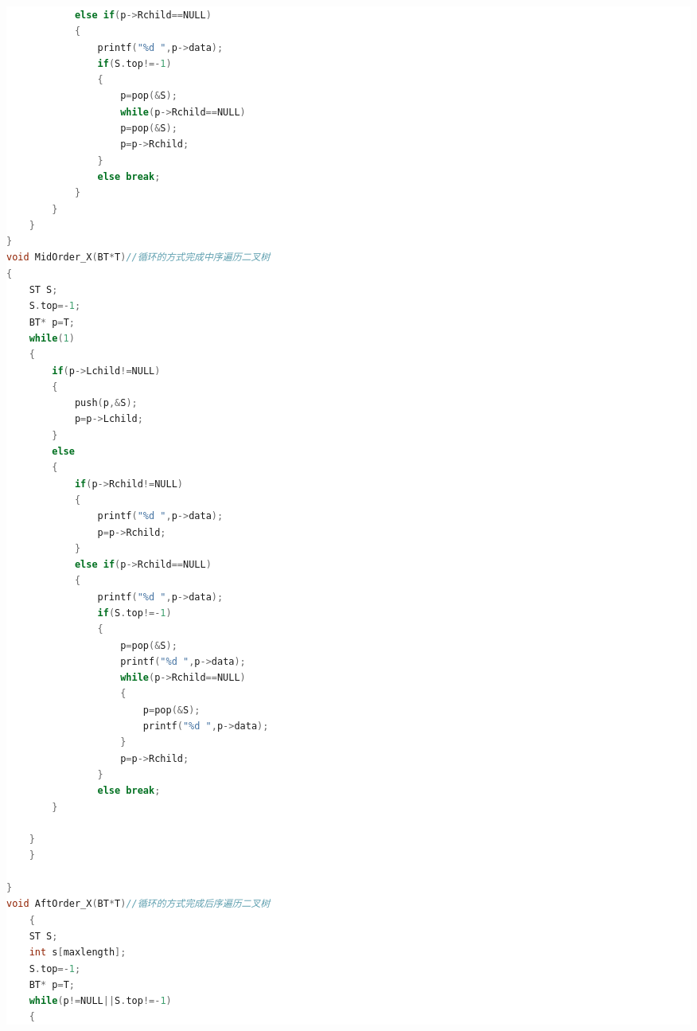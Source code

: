 ```c
            else if(p->Rchild==NULL)
            {
                printf("%d ",p->data);
                if(S.top!=-1)
                {
                    p=pop(&S);
                    while(p->Rchild==NULL)
                    p=pop(&S);
                    p=p->Rchild;
                }
                else break;
            }
        }
    }
}
void MidOrder_X(BT*T)//循环的方式完成中序遍历二叉树
{
    ST S;
    S.top=-1;
    BT* p=T;
    while(1)
    {
        if(p->Lchild!=NULL)
        {
            push(p,&S);
            p=p->Lchild;
        }
        else
        {
            if(p->Rchild!=NULL)
            {
                printf("%d ",p->data);
                p=p->Rchild;
            }
            else if(p->Rchild==NULL)
            {
                printf("%d ",p->data);
                if(S.top!=-1)
                {
                    p=pop(&S);
                    printf("%d ",p->data);
                    while(p->Rchild==NULL)
                    {
                        p=pop(&S);
                        printf("%d ",p->data);
                    }
                    p=p->Rchild;
                }
                else break;
        }

    }
    }

}
void AftOrder_X(BT*T)//循环的方式完成后序遍历二叉树
    {
    ST S;
    int s[maxlength];
    S.top=-1;
    BT* p=T;
    while(p!=NULL||S.top!=-1)
    {
```